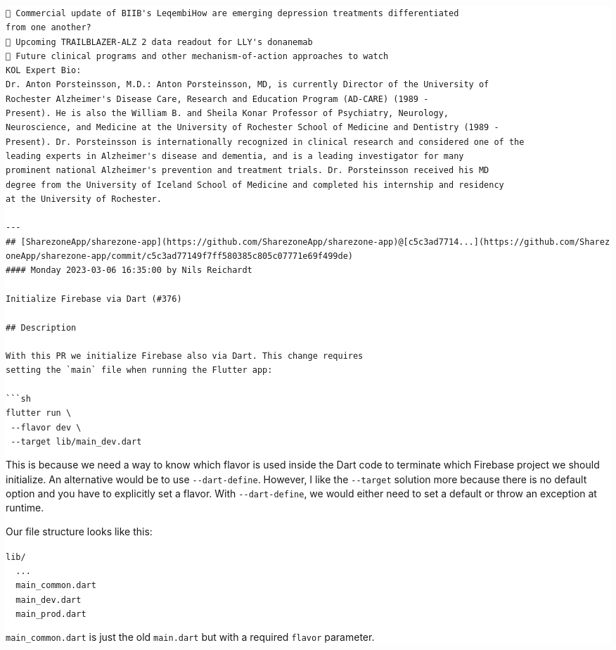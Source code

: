  ```<Typography variant={"button"} sx={{ display: { sm: "block", xs: "none" } }}>
 Commercial update of BIIB's LeqembiHow are emerging depression treatments differentiated
from one another?
 Upcoming TRAILBLAZER-ALZ 2 data readout for LLY's donanemab
 Future clinical programs and other mechanism-of-action approaches to watch
KOL Expert Bio:
Dr. Anton Porsteinsson, M.D.: Anton Porsteinsson, MD, is currently Director of the University of
Rochester Alzheimer's Disease Care, Research and Education Program (AD-CARE) (1989 -
Present). He is also the William B. and Sheila Konar Professor of Psychiatry, Neurology,
Neuroscience, and Medicine at the University of Rochester School of Medicine and Dentistry (1989 -
Present). Dr. Porsteinsson is internationally recognized in clinical research and considered one of the
leading experts in Alzheimer's disease and dementia, and is a leading investigator for many
prominent national Alzheimer's prevention and treatment trials. Dr. Porsteinsson received his MD
degree from the University of Iceland School of Medicine and completed his internship and residency
at the University of Rochester.

---
## [SharezoneApp/sharezone-app](https://github.com/SharezoneApp/sharezone-app)@[c5c3ad7714...](https://github.com/SharezoneApp/sharezone-app/commit/c5c3ad77149f7ff580385c805c07771e69f499de)
#### Monday 2023-03-06 16:35:00 by Nils Reichardt

Initialize Firebase via Dart (#376)

## Description

With this PR we initialize Firebase also via Dart. This change requires
setting the `main` file when running the Flutter app:

```sh
flutter run \
  --flavor dev \
  --target lib/main_dev.dart
```

This is because we need a way to know which flavor is used inside the
Dart code to terminate which Firebase project we should initialize. An
alternative would be to use `--dart-define`. However, I like the
`--target` solution more because there is no default option and you have
to explicitly set a flavor. With `--dart-define`, we would either need
to set a default or throw an exception at runtime.

Our file structure looks like this:
```
lib/
  ...
  main_common.dart
  main_dev.dart
  main_prod.dart
```

`main_common.dart` is just the old `main.dart` but with a required
`flavor` parameter.
